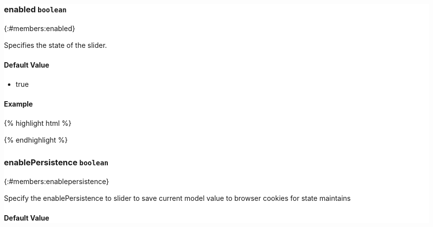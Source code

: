





### enabled `boolean`
{:#members:enabled}








Specifies the state of the slider.




#### Default Value







* true








#### Example



{% highlight html %}
<div id="slider"> </div> 
<script>
//To set enabled API value during initialization  
        $("#slider").ejSlider({ enabled: false});
</script>{% endhighlight %}







### enablePersistence `boolean`
{:#members:enablepersistence}








Specify the enablePersistence to slider to save current model value to browser cookies for state maintains




#### Default Value

